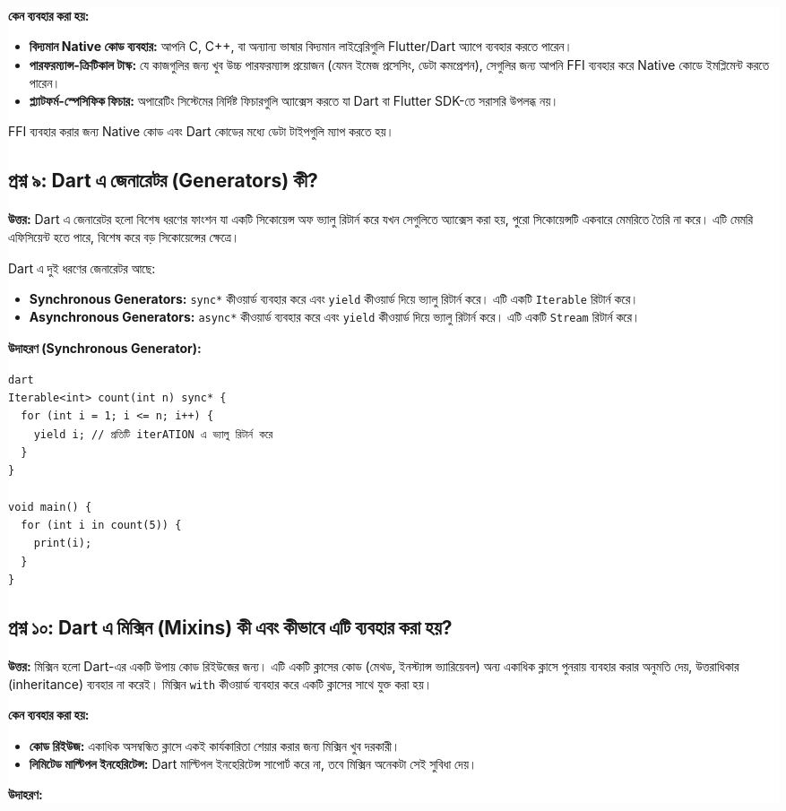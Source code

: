 **কেন ব্যবহার করা হয়:**

*   **বিদ্যমান Native কোড ব্যবহার:** আপনি C, C++, বা অন্যান্য ভাষার বিদ্যমান লাইব্রেরিগুলি Flutter/Dart অ্যাপে ব্যবহার করতে পারেন।
*   **পারফরম্যান্স-ক্রিটিকাল টাস্ক:** যে কাজগুলির জন্য খুব উচ্চ পারফরম্যান্স প্রয়োজন (যেমন ইমেজ প্রসেসিং, ডেটা কমপ্রেশন), সেগুলির জন্য আপনি FFI ব্যবহার করে Native কোডে ইমপ্লিমেন্ট করতে পারেন।
*   **প্ল্যাটফর্ম-স্পেসিফিক ফিচার:** অপারেটিং সিস্টেমের নির্দিষ্ট ফিচারগুলি অ্যাক্সেস করতে যা Dart বা Flutter SDK-তে সরাসরি উপলব্ধ নয়।

FFI ব্যবহার করার জন্য Native কোড এবং Dart কোডের মধ্যে ডেটা টাইপগুলি ম্যাপ করতে হয়।

## প্রশ্ন ৯: Dart এ জেনারেটর (Generators) কী?

**উত্তর:** Dart এ জেনারেটর হলো বিশেষ ধরণের ফাংশন যা একটি সিকোয়েন্স অফ ভ্যালু রিটার্ন করে যখন সেগুলিতে অ্যাক্সেস করা হয়, পুরো সিকোয়েন্সটি একবারে মেমরিতে তৈরি না করে। এটি মেমরি এফিসিয়েন্ট হতে পারে, বিশেষ করে বড় সিকোয়েন্সের ক্ষেত্রে।

Dart এ দুই ধরণের জেনারেটর আছে:

*   **Synchronous Generators:** `sync*` কীওয়ার্ড ব্যবহার করে এবং `yield` কীওয়ার্ড দিয়ে ভ্যালু রিটার্ন করে। এটি একটি `Iterable` রিটার্ন করে।
*   **Asynchronous Generators:** `async*` কীওয়ার্ড ব্যবহার করে এবং `yield` কীওয়ার্ড দিয়ে ভ্যালু রিটার্ন করে। এটি একটি `Stream` রিটার্ন করে।

**উদাহরণ (Synchronous Generator):**

```
dart
Iterable<int> count(int n) sync* {
  for (int i = 1; i <= n; i++) {
    yield i; // প্রতিটি iterATION এ ভ্যালু রিটার্ন করে
  }
}

void main() {
  for (int i in count(5)) {
    print(i);
  }
}
```
## প্রশ্ন ১০: Dart এ মিক্সিন (Mixins) কী এবং কীভাবে এটি ব্যবহার করা হয়?

**উত্তর:** মিক্সিন হলো Dart-এর একটি উপায় কোড রিইউজের জন্য। এটি একটি ক্লাসের কোড (মেথড, ইনস্ট্যান্স ভ্যারিয়েবল) অন্য একাধিক ক্লাসে পুনরায় ব্যবহার করার অনুমতি দেয়, উত্তরাধিকার (inheritance) ব্যবহার না করেই। মিক্সিন `with` কীওয়ার্ড ব্যবহার করে একটি ক্লাসের সাথে যুক্ত করা হয়।

**কেন ব্যবহার করা হয়:**

*   **কোড রিইউজ:** একাধিক অসম্বন্ধিত ক্লাসে একই কার্যকারিতা শেয়ার করার জন্য মিক্সিন খুব দরকারী।
*   **লিমিটেড মাল্টিপল ইনহেরিটেন্স:** Dart মাল্টিপল ইনহেরিটেন্স সাপোর্ট করে না, তবে মিক্সিন অনেকটা সেই সুবিধা দেয়।

**উদাহরণ:**
